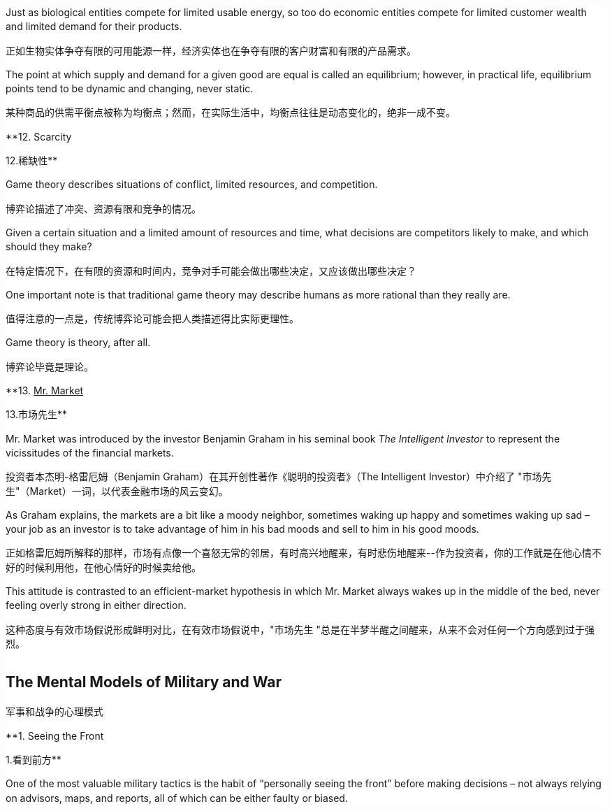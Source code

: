 Just as biological entities compete for limited usable energy, so too do economic entities compete for limited customer wealth and limited demand for their products.  

正如生物实体争夺有限的可用能源一样，经济实体也在争夺有限的客户财富和有限的产品需求。  

The point at which supply and demand for a given good are equal is called an equilibrium; however, in practical life, equilibrium points tend to be dynamic and changing, never static.  

某种商品的供需平衡点被称为均衡点；然而，在实际生活中，均衡点往往是动态变化的，绝非一成不变。

**12\. Scarcity  

12.稀缺性**  

Game theory describes situations of conflict, limited resources, and competition.  

博弈论描述了冲突、资源有限和竞争的情况。  

Given a certain situation and a limited amount of resources and time, what decisions are competitors likely to make, and which should they make?  

在特定情况下，在有限的资源和时间内，竞争对手可能会做出哪些决定，又应该做出哪些决定？  

One important note is that traditional game theory may describe humans as more rational than they really are.  

值得注意的一点是，传统博弈论可能会把人类描述得比实际更理性。  

Game theory is theory, after all.  

博弈论毕竟是理论。

**13\. [Mr. Market](https://fs.blog/mr-market/)  

13.市场先生**  

Mr. Market was introduced by the investor Benjamin Graham in his seminal book _The Intelligent Investor_ to represent the vicissitudes of the financial markets.  

投资者本杰明-格雷厄姆（Benjamin Graham）在其开创性著作《聪明的投资者》（The Intelligent Investor）中介绍了 "市场先生"（Market）一词，以代表金融市场的风云变幻。  

As Graham explains, the markets are a bit like a moody neighbor, sometimes waking up happy and sometimes waking up sad – your job as an investor is to take advantage of him in his bad moods and sell to him in his good moods.  

正如格雷厄姆所解释的那样，市场有点像一个喜怒无常的邻居，有时高兴地醒来，有时悲伤地醒来--作为投资者，你的工作就是在他心情不好的时候利用他，在他心情好的时候卖给他。  

This attitude is contrasted to an efficient-market hypothesis in which Mr. Market always wakes up in the middle of the bed, never feeling overly strong in either direction.  

这种态度与有效市场假说形成鲜明对比，在有效市场假说中，"市场先生 "总是在半梦半醒之间醒来，从来不会对任何一个方向感到过于强烈。

## The Mental Models of Military and War  

军事和战争的心理模式

**1\. Seeing the Front  

1.看到前方**  

One of the most valuable military tactics is the habit of “personally seeing the front” before making decisions – not always relying on advisors, maps, and reports, all of which can be either faulty or biased.  
